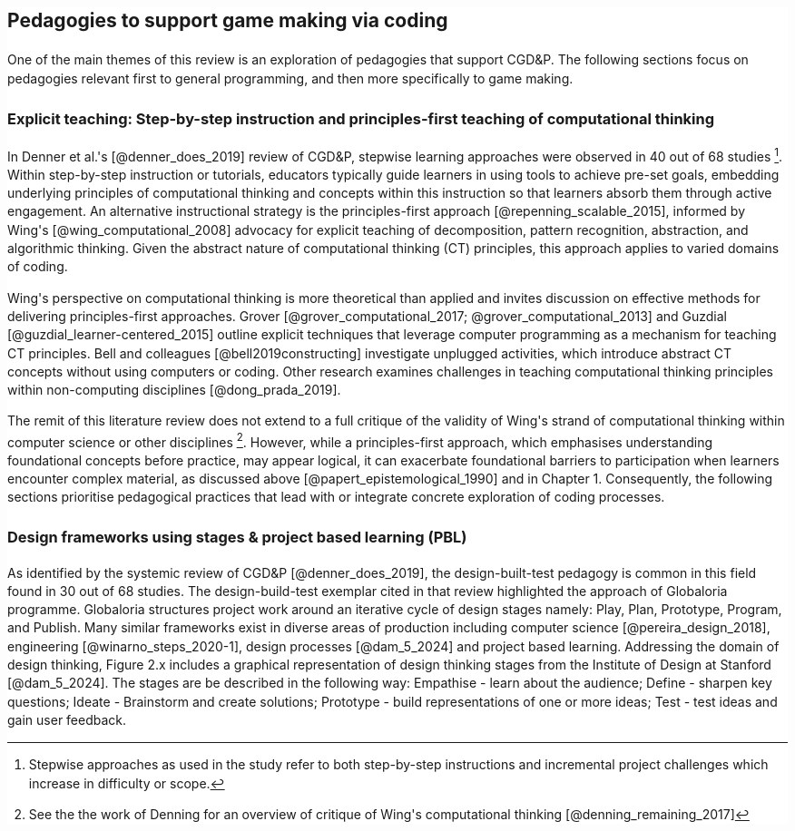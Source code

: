 




## Pedagogies to support game making via coding  

One of the main themes of this review is an exploration of pedagogies that support CGD&P. The following sections focus on pedagogies relevant first to general programming, and then more specifically to game making.  

### Explicit teaching: Step-by-step instruction and principles-first teaching of computational thinking  

In Denner et al.'s [@denner_does_2019] review of CGD&P, stepwise learning approaches were observed in 40 out of 68 studies [^4]. Within step-by-step instruction or tutorials, educators typically guide learners in using tools to achieve pre-set goals, embedding underlying principles of computational thinking and concepts within this instruction so that learners absorb them through active engagement. An alternative instructional strategy is the principles-first approach [@repenning_scalable_2015], informed by Wing's [@wing_computational_2008] advocacy for explicit teaching of decomposition, pattern recognition, abstraction, and algorithmic thinking. Given the abstract nature of computational thinking (CT) principles, this approach applies to varied domains of coding.  

Wing's perspective on computational thinking is more theoretical than applied and invites discussion on effective methods for delivering principles-first approaches. Grover [@grover_computational_2017; @grover_computational_2013] and Guzdial [@guzdial_learner-centered_2015] outline explicit techniques that leverage computer programming as a mechanism for teaching CT principles. Bell and colleagues [@bell2019constructing] investigate unplugged activities, which introduce abstract CT concepts without using computers or coding. Other research examines challenges in teaching computational thinking principles within non-computing disciplines [@dong_prada_2019].  

The remit of this literature review does not extend to a full critique of the validity of Wing's strand of computational thinking within computer science or other disciplines [^5]. However, while a principles-first approach, which emphasises understanding foundational concepts before practice, may appear logical, it can exacerbate foundational barriers to participation when learners encounter complex material, as discussed above [@papert_epistemological_1990] and in Chapter 1. Consequently, the following sections prioritise pedagogical practices that lead with or integrate concrete exploration of coding processes.  


### Design frameworks using stages & project based learning (PBL)

As identified by the systemic review of CGD&P [@denner_does_2019], the design-built-test pedagogy is common in this field found in 30 out of 68 studies. The design-build-test exemplar cited in that review highlighted the approach of Globaloria programme. Globaloria structures project work around an iterative cycle of design stages namely: Play, Plan, Prototype, Program, and Publish. Many similar frameworks exist in diverse areas of production including computer science [@pereira_design_2018], engineering [@winarno_steps_2020-1], design processes [@dam_5_2024] and project based learning. Addressing the domain of design thinking, Figure 2.x includes a graphical representation of design thinking stages from the Institute of Design at Stanford [@dam_5_2024]. The stages are be described in the following way: Empathise - learn about the audience; Define - sharpen key questions; Ideate - Brainstorm and create solutions; Prototype - build representations of one or more ideas; Test - test ideas and gain user feedback.


[^1]:  "Pedagogy refers to that set of instructional techniques and strategies which enable learning to take place and provide opportunities for the acquisition of knowledge, skills, attitudes and dispositions within a particular social and material context." [@siraj-blatchford_researching_2002]
[^2]: LOGO was a simplified text based computer language developed to help novice coders.  
[^3]: Available at https://web.archive.org/web/20220901000000*/https://www.familycreativelearning.org/s/Family-Creative-Learning-Guide-2017.pdf
[^4]: Stepwise approaches as used in the study refer to both step-by-step instructions and incremental project challenges which increase in difficulty or scope.
[^5]: See the the work of Denning for an overview of critique of Wing's computational thinking [@denning_remaining_2017]
[^6]: Constructivist and sociocultural schools of research which underpin research on PBL are addressed in Chapter 3.
[^7]: The role of organisations like PBL Works and Edutopia have been significant in sharing accessible, educator focused support for teachers and facilitators. The design rubric from PBL Works mentioned is available here. https://my.pblworks.org/resource/document/project_design_rubric
[^8]: Funds of knowledge are resources which learners can draw on in either formal or informal settings. These may be home practices learned from family members, special hobby interests or broader cultural practices [@moll_funds_1992]
[^9]: A good example of supporting resources which outline use of resources for teachers and learners is the work around Adventure Author.   https://web.archive.org/web/20120511180037/http://judyrobertson.typepad.com/adventure_author/teaching-materials.html
[^10]: Here the concept of affordances is to express the delegated intention of designers to create features for users that encourage certain desired behaviours [@mcgrenere_affordances_2000].
[^11]: Peer instruction is also a specific, perspective technique as well as a general product of collaborative learning environments. [@crouch_peer_2001].
[^12]: Grass roots approach characterised by a  large take up of enthusiastic community activity in response to a model encouraging others to organise their own events. All three projects have been subsumed into the RPI foundation, which offers mostly instruction based support via their website which disappointingly may well indicate a lost opportunity to study innovative practice.
[^13]: Global Game Jam is one of the largest, international game jam programmes aimed at adults. Global Game Jam Next is an educational sub-project with supporting resources for facilitators. https://ggjnext.org/curriculum/. From 2025 has partnered with Games 4 Change (G4C) which also has a game jam guides for their student challenge https://gamesforchange.org/studentchallenge/
[^14]:  The emergence of the experimental process between NYC Hive and other partners and individuals is documented via a blog post on the games for change website. https://web.archive.org/web/20180212051341/https://gamesforchange.org/studentchallenge/2016/11/21/10569/
[^15]: The elements are simplified into space, goal, components, mechanics and rules, a framework adopted by GGJN and G4C These terms are explored in Chapter 5.
[^16]: Idioculture is a term used to describe these micro-cultures by Cole and other 5thD researchers. It is explored in Chapter 3.
[^17]: Gutiérrez [-@gutierrez_when_2020-1; -@gutierrez2014integrative] has developed the concept of horizontal movement of practice between between sites of learning rather than a vertical top-down transmission model of learning in ways that are discussed in Chapter 3 within the theoretical framework of this thesis.
[^18]: A collection of over 200 patterns organised by diverse themes are online here.  http://virt10.itu.chalmers.se/index.php/Category:Patterns
[^19]: A comprehensive guide has been created for GSM aimed at practitioners supporting the use of software with structured sessions.  https://web.archive.org/web/20131220180134/https://sites.google.com/a/elinemedia.com/gsmlearningguide/home
[^20]: An example of a worksheet created is available from the supporting resource site for the Scalable Game Design programme.  https://web.archive.org/web/20220331110501/https://wiki.computationalthinkingfoundation.org/wiki/images/5/5b/ACO_Frogger_Student_v1.0.pdf
[^21]: RQ1: What contradictions emerged during participation in CGD&P activities and how were they addressed via an innovative pedagogy?
[^22]: RQ2: How can the use of a collection of game design patterns support CGD&P, in particular in relation to abstract and concrete dimensions of existing pedagogies?
[^23]: RQ3: How do learner agency and game-maker identity develop within CGD&P communities of practice, and what pedagogical strategies best support this evolution across diverse learning contexts?